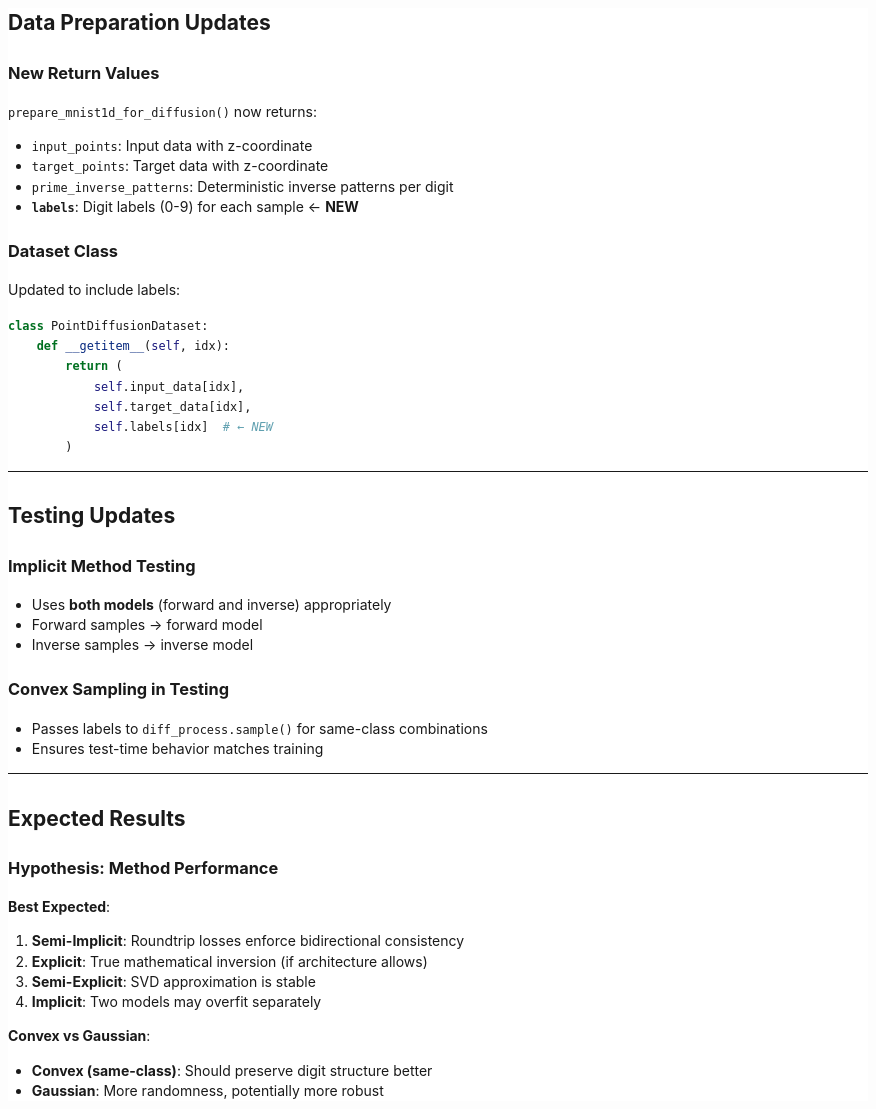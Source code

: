 ## Data Preparation Updates

### New Return Values
`prepare_mnist1d_for_diffusion()` now returns:
- `input_points`: Input data with z-coordinate
- `target_points`: Target data with z-coordinate  
- `prime_inverse_patterns`: Deterministic inverse patterns per digit
- **`labels`**: Digit labels (0-9) for each sample ← **NEW**

### Dataset Class
Updated to include labels:
```python
class PointDiffusionDataset:
    def __getitem__(self, idx):
        return (
            self.input_data[idx],
            self.target_data[idx], 
            self.labels[idx]  # ← NEW
        )
```

---

## Testing Updates

### Implicit Method Testing
- Uses **both models** (forward and inverse) appropriately
- Forward samples → forward model
- Inverse samples → inverse model

### Convex Sampling in Testing  
- Passes labels to `diff_process.sample()` for same-class combinations
- Ensures test-time behavior matches training

---

## Expected Results

### Hypothesis: Method Performance

**Best Expected**:
1. **Semi-Implicit**: Roundtrip losses enforce bidirectional consistency
2. **Explicit**: True mathematical inversion (if architecture allows)
3. **Semi-Explicit**: SVD approximation is stable
4. **Implicit**: Two models may overfit separately

**Convex vs Gaussian**:
- **Convex (same-class)**: Should preserve digit structure better
- **Gaussian**: More randomness, potentially more robust
